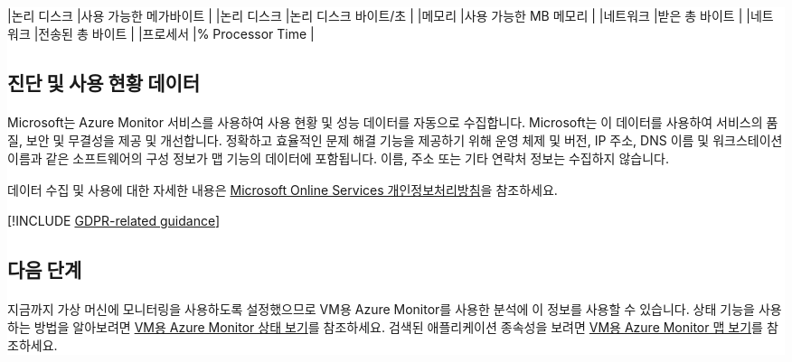 |논리 디스크 |사용 가능한 메가바이트 |
|논리 디스크 |논리 디스크 바이트/초 |
|메모리 |사용 가능한 MB 메모리 |
|네트워크 |받은 총 바이트 |
|네트워크 |전송된 총 바이트 |
|프로세서 |% Processor Time |

## <a name="diagnostic-and-usage-data"></a>진단 및 사용 현황 데이터

Microsoft는 Azure Monitor 서비스를 사용하여 사용 현황 및 성능 데이터를 자동으로 수집합니다. Microsoft는 이 데이터를 사용하여 서비스의 품질, 보안 및 무결성을 제공 및 개선합니다. 정확하고 효율적인 문제 해결 기능을 제공하기 위해 운영 체제 및 버전, IP 주소, DNS 이름 및 워크스테이션 이름과 같은 소프트웨어의 구성 정보가 맵 기능의 데이터에 포함됩니다. 이름, 주소 또는 기타 연락처 정보는 수집하지 않습니다.

데이터 수집 및 사용에 대한 자세한 내용은 [Microsoft Online Services 개인정보처리방침](https://go.microsoft.com/fwlink/?LinkId=512132)을 참조하세요.

[!INCLUDE [GDPR-related guidance](../../../includes/gdpr-dsr-and-stp-note.md)]

## <a name="next-steps"></a>다음 단계

지금까지 가상 머신에 모니터링을 사용하도록 설정했으므로 VM용 Azure Monitor를 사용한 분석에 이 정보를 사용할 수 있습니다. 상태 기능을 사용하는 방법을 알아보려면 [VM용 Azure Monitor 상태 보기](vminsights-health.md)를 참조하세요. 검색된 애플리케이션 종속성을 보려면 [VM용 Azure Monitor 맵 보기](vminsights-maps.md)를 참조하세요.
